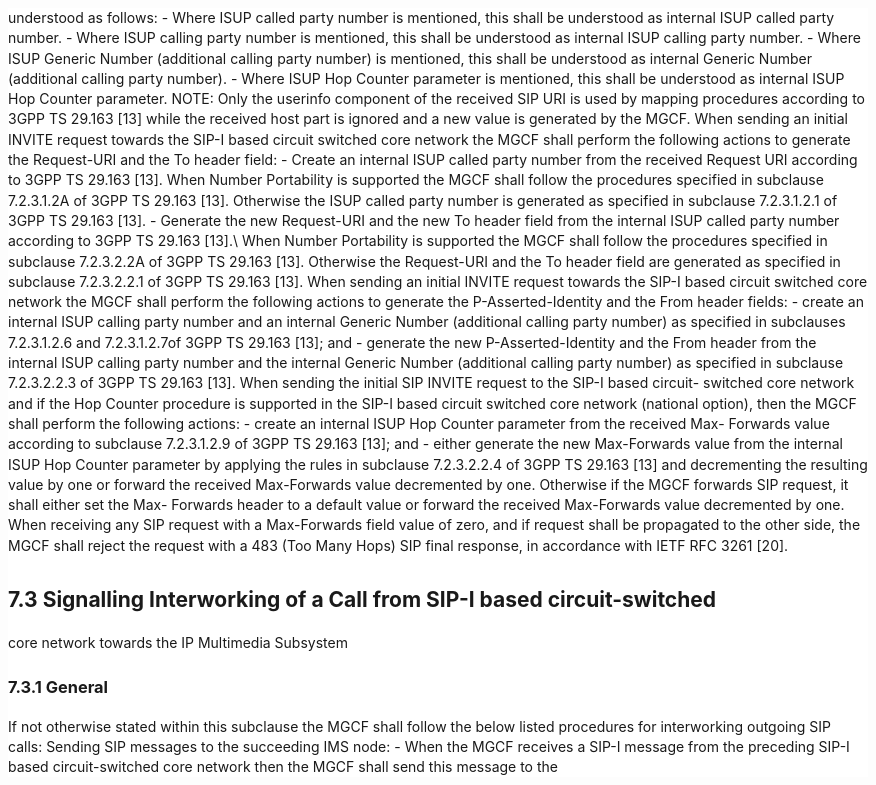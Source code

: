 understood as follows:
\- Where ISUP called party number is mentioned, this shall be understood as
internal ISUP called party number.
\- Where ISUP calling party number is mentioned, this shall be understood as
internal ISUP calling party number.
\- Where ISUP Generic Number (additional calling party number) is mentioned,
this shall be understood as internal Generic Number (additional calling party
number).
\- Where ISUP Hop Counter parameter is mentioned, this shall be understood as
internal ISUP Hop Counter parameter.
NOTE: Only the userinfo component of the received SIP URI is used by mapping
procedures according to 3GPP TS 29.163 [13] while the received host part is
ignored and a new value is generated by the MGCF.
When sending an initial INVITE request towards the SIP-I based circuit
switched core network the MGCF shall perform the following actions to generate
the Request-URI and the To header field:
\- Create an internal ISUP called party number from the received Request URI
according to 3GPP TS 29.163 [13]. When Number Portability is supported the
MGCF shall follow the procedures specified in subclause 7.2.3.1.2A of 3GPP TS
29.163 [13]. Otherwise the ISUP called party number is generated as specified
in subclause 7.2.3.1.2.1 of 3GPP TS 29.163 [13].
\- Generate the new Request-URI and the new To header field from the internal
ISUP called party number according to 3GPP TS 29.163 [13].\ When Number
Portability is supported the MGCF shall follow the procedures specified in
subclause 7.2.3.2.2A of 3GPP TS 29.163 [13]. Otherwise the Request-URI and the
To header field are generated as specified in subclause 7.2.3.2.2.1 of 3GPP TS
29.163 [13].
When sending an initial INVITE request towards the SIP-I based circuit
switched core network the MGCF shall perform the following actions to generate
the P-Asserted-Identity and the From header fields:
\- create an internal ISUP calling party number and an internal Generic Number
(additional calling party number) as specified in subclauses 7.2.3.1.2.6 and
7.2.3.1.2.7of 3GPP TS 29.163 [13]; and
\- generate the new P-Asserted-Identity and the From header from the internal
ISUP calling party number and the internal Generic Number (additional calling
party number) as specified in subclause 7.2.3.2.2.3 of 3GPP TS 29.163 [13].
When sending the initial SIP INVITE request to the SIP-I based circuit-
switched core network and if the Hop Counter procedure is supported in the
SIP-I based circuit switched core network (national option), then the MGCF
shall perform the following actions:
\- create an internal ISUP Hop Counter parameter from the received Max-
Forwards value according to subclause 7.2.3.1.2.9 of 3GPP TS 29.163 [13]; and
\- either generate the new Max-Forwards value from the internal ISUP Hop
Counter parameter by applying the rules in subclause 7.2.3.2.2.4 of 3GPP TS
29.163 [13] and decrementing the resulting value by one or forward the
received Max-Forwards value decremented by one.
Otherwise if the MGCF forwards SIP request, it shall either set the Max-
Forwards header to a default value or forward the received Max-Forwards value
decremented by one.
When receiving any SIP request with a Max-Forwards field value of zero, and if
request shall be propagated to the other side, the MGCF shall reject the
request with a 483 (Too Many Hops) SIP final response, in accordance with IETF
RFC 3261 [20].
## 7.3 Signalling Interworking of a Call from SIP-I based circuit-switched
core network towards the IP Multimedia Subsystem
### 7.3.1 General
If not otherwise stated within this subclause the MGCF shall follow the below
listed procedures for interworking outgoing SIP calls:
Sending SIP messages to the succeeding IMS node:
\- When the MGCF receives a SIP-I message from the preceding SIP-I based
circuit-switched core network then the MGCF shall send this message to the